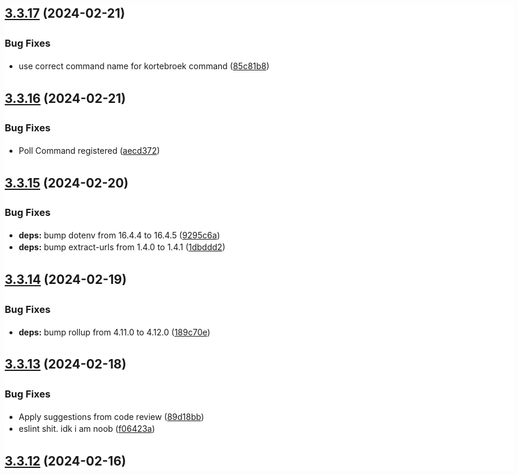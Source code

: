 ## [3.3.17](https://github.com/rickklaasboer/wego-overseer/compare/v3.3.16...v3.3.17) (2024-02-21)


### Bug Fixes

* use correct command name for kortebroek command ([85c81b8](https://github.com/rickklaasboer/wego-overseer/commit/85c81b80d0c942898d3c6d3348c4f622b6f5858d))

## [3.3.16](https://github.com/rickklaasboer/wego-overseer/compare/v3.3.15...v3.3.16) (2024-02-21)


### Bug Fixes

* Poll Command registered ([aecd372](https://github.com/rickklaasboer/wego-overseer/commit/aecd37205a842e0aace39ca3adc41fb39d7dc362))

## [3.3.15](https://github.com/rickklaasboer/wego-overseer/compare/v3.3.14...v3.3.15) (2024-02-20)


### Bug Fixes

* **deps:** bump dotenv from 16.4.4 to 16.4.5 ([9295c6a](https://github.com/rickklaasboer/wego-overseer/commit/9295c6a376fd6d796a0e5818e0c2468d7756fc8f))
* **deps:** bump extract-urls from 1.4.0 to 1.4.1 ([1dbddd2](https://github.com/rickklaasboer/wego-overseer/commit/1dbddd20667eb845835099b8ea1a37495dcd0338))

## [3.3.14](https://github.com/rickklaasboer/wego-overseer/compare/v3.3.13...v3.3.14) (2024-02-19)


### Bug Fixes

* **deps:** bump rollup from 4.11.0 to 4.12.0 ([189c70e](https://github.com/rickklaasboer/wego-overseer/commit/189c70e92eee6de31f4b3b5f414ca51723f56fcf))

## [3.3.13](https://github.com/rickklaasboer/wego-overseer/compare/v3.3.12...v3.3.13) (2024-02-18)


### Bug Fixes

* Apply suggestions from code review ([89d18bb](https://github.com/rickklaasboer/wego-overseer/commit/89d18bbc6361606b21117ee42c136742cd88338d))
* eslint shit. idk i am noob ([f06423a](https://github.com/rickklaasboer/wego-overseer/commit/f06423a335a2a3ae84ff112347c4761889aad622))

## [3.3.12](https://github.com/rickklaasboer/wego-overseer/compare/v3.3.11...v3.3.12) (2024-02-16)
